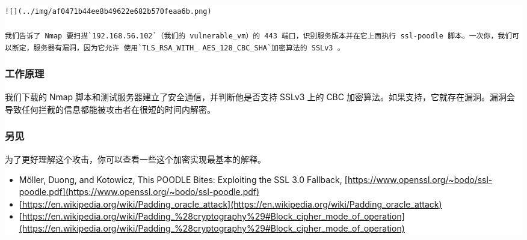     ![](../img/af0471b44ee8b49622e682b570feaa6b.png)

    我们告诉了 Nmap 要扫描`192.168.56.102`（我们的 vulnerable_vm）的 443 端口，识别服务版本并在它上面执行 ssl-poodle 脚本。一次你，我们可以断定，服务器有漏洞，因为它允许 使用`TLS_RSA_WITH_ AES_128_CBC_SHA`加密算法的 SSLv3 。

### 工作原理

我们下载的 Nmap 脚本和测试服务器建立了安全通信，并判断他是否支持 SSLv3 上的 CBC 加密算法。如果支持，它就存在漏洞。漏洞会导致任何拦截的信息都能被攻击者在很短的时间内解密。

### 另见

为了更好理解这个攻击，你可以查看一些这个加密实现最基本的解释。

*   Möller, Duong, and Kotowicz, This POODLE Bites: Exploiting the SSL 3.0 Fallback, [https://www.openssl.org/~bodo/ssl-poodle.pdf](https://www.openssl.org/~bodo/ssl-poodle.pdf)
*   [https://en.wikipedia.org/wiki/Padding_oracle_attack](https://en.wikipedia.org/wiki/Padding_oracle_attack)
*   [https://en.wikipedia.org/wiki/Padding_%28cryptography%29#Block_cipher_mode_of_operation](https://en.wikipedia.org/wiki/Padding_%28cryptography%29#Block_cipher_mode_of_operation)